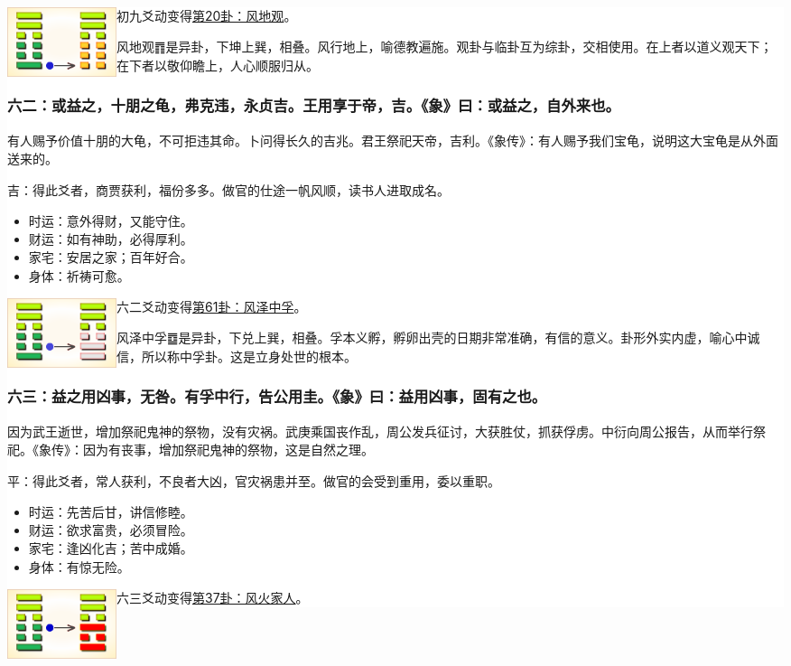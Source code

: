 <img src="../shapes/42.01.png" width="121" align="left">

初九爻动变得[第20卦：风地观](e8a782guan.md)。

风地观䷓是异卦，下坤上巽，相叠。风行地上，喻德教遍施。观卦与临卦互为综卦，交相使用。在上者以道义观天下；在下者以敬仰瞻上，人心顺服归从。

### 六二：或益之，十朋之龟，弗克违，永贞吉。王用享于帝，吉。《象》曰：或益之，自外来也。

有人赐予价值十朋的大龟，不可拒违其命。卜问得长久的吉兆。君王祭祀天帝，吉利。《象传》：有人赐予我们宝龟，说明这大宝龟是从外面送来的。

吉：得此爻者，商贾获利，福份多多。做官的仕途一帆风顺，读书人进取成名。

- 时运：意外得财，又能守住。
- 财运：如有神助，必得厚利。
- 家宅：安居之家；百年好合。
- 身体：祈祷可愈。

<img src="../shapes/42.02.png" width="121" align="left">

六二爻动变得[第61卦：风泽中孚](e4b8ade5ad9azhongfu.md)。

风泽中孚䷼是异卦，下兑上巽，相叠。孚本义孵，孵卵出壳的日期非常准确，有信的意义。卦形外实内虚，喻心中诚信，所以称中孚卦。这是立身处世的根本。

### 六三：益之用凶事，无咎。有孚中行，告公用圭。《象》曰：益用凶事，固有之也。

因为武王逝世，增加祭祀鬼神的祭物，没有灾祸。武庚乘国丧作乱，周公发兵征讨，大获胜仗，抓获俘虏。中衍向周公报告，从而举行祭祀。《象传》：因为有丧事，增加祭祀鬼神的祭物，这是自然之理。

平：得此爻者，常人获利，不良者大凶，官灾祸患并至。做官的会受到重用，委以重职。

- 时运：先苦后甘，讲信修睦。
- 财运：欲求富贵，必须冒险。
- 家宅：逢凶化吉；苦中成婚。
- 身体：有惊无险。

<img src="../shapes/42.03.png" width="121" align="left">

六三爻动变得[第37卦：风火家人](e5aeb6e4babajiaren.md)。
